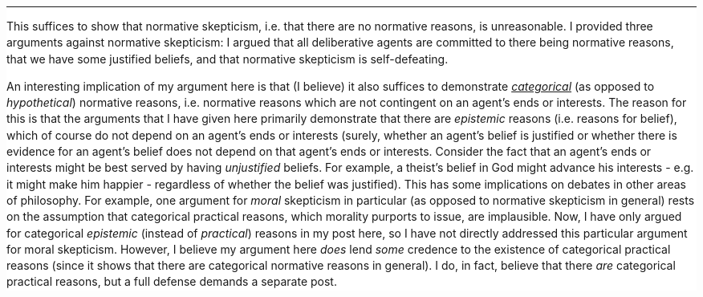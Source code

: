 ----------

This suffices to show that normative skepticism, i.e. that there are no normative reasons, is unreasonable. I provided three arguments against normative skepticism: I argued that all deliberative agents are committed to there being normative reasons, that we have some justified beliefs, and that normative skepticism is self-defeating.

An interesting implication of my argument here is that (I believe) it also suffices to demonstrate [_categorical_](https://plato.stanford.edu/entries/rationality-instrumental/#KanHypImp) (as opposed to _hypothetical_) normative reasons, i.e. normative reasons which are not contingent on an agent’s ends or interests. The reason for this is that the arguments that I have given here primarily demonstrate that there are _epistemic_ reasons (i.e. reasons for belief), which of course do not depend on an agent’s ends or interests (surely, whether an agent’s belief is justified or whether there is evidence for an agent’s belief does not depend on that agent’s ends or interests. Consider the fact that an agent’s ends or interests might be best served by having _unjustified_ beliefs. For example, a theist’s belief in God might advance his interests - e.g. it might make him happier - regardless of whether the belief was justified). This has some implications on debates in other areas of philosophy. For example, one argument for _moral_ skepticism in particular (as opposed to normative skepticism in general) rests on the assumption that categorical practical reasons, which morality purports to issue, are implausible. Now, I have only argued for categorical _epistemic_ (instead of _practical_) reasons in my post here, so I have not directly addressed this particular argument for moral skepticism. However, I believe my argument here _does_ lend _some_ credence to the existence of categorical practical reasons (since it shows that there are categorical normative reasons in general). I do, in fact, believe that there _are_ categorical practical reasons, but a full defense demands a separate post.